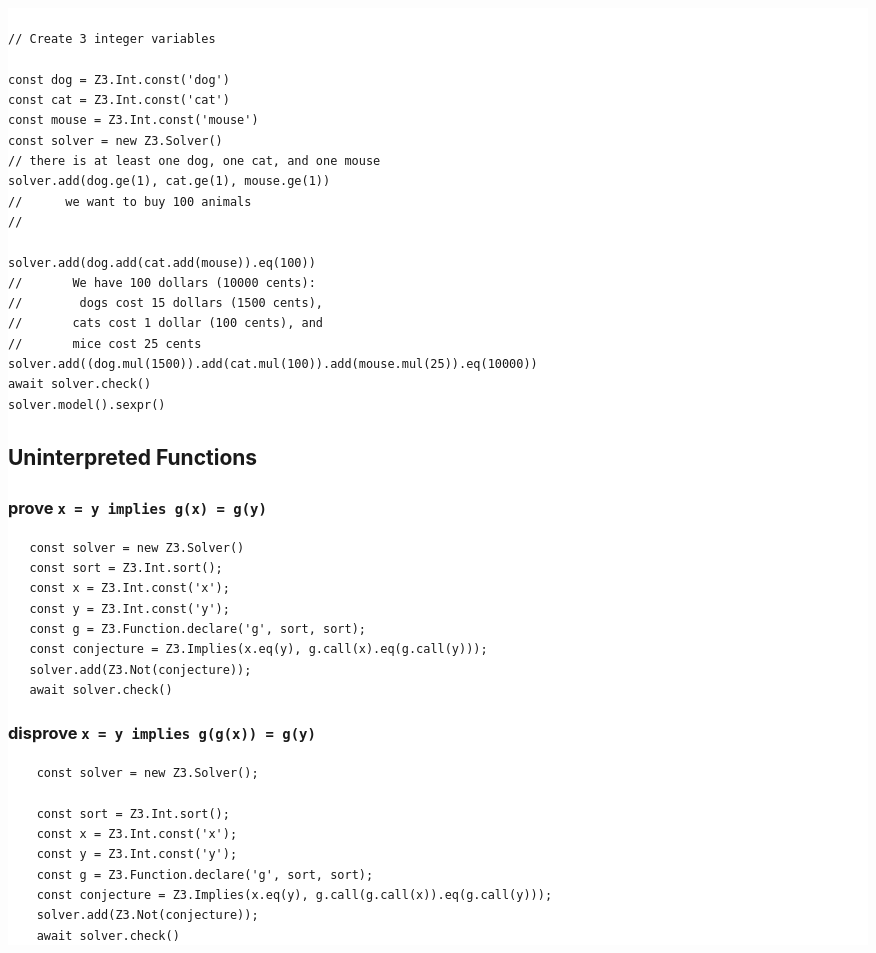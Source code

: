 ```z3-js

// Create 3 integer variables

const dog = Z3.Int.const('dog')
const cat = Z3.Int.const('cat')
const mouse = Z3.Int.const('mouse')
const solver = new Z3.Solver()
// there is at least one dog, one cat, and one mouse
solver.add(dog.ge(1), cat.ge(1), mouse.ge(1))
//      we want to buy 100 animals
//   

solver.add(dog.add(cat.add(mouse)).eq(100))
//       We have 100 dollars (10000 cents):
//        dogs cost 15 dollars (1500 cents), 
//       cats cost 1 dollar (100 cents), and 
//       mice cost 25 cents 
solver.add((dog.mul(1500)).add(cat.mul(100)).add(mouse.mul(25)).eq(10000))
await solver.check()
solver.model().sexpr()
```


## Uninterpreted Functions

### prove `x = y implies g(x) = g(y)`

```z3-js
   const solver = new Z3.Solver()
   const sort = Z3.Int.sort();
   const x = Z3.Int.const('x');
   const y = Z3.Int.const('y');
   const g = Z3.Function.declare('g', sort, sort);
   const conjecture = Z3.Implies(x.eq(y), g.call(x).eq(g.call(y)));
   solver.add(Z3.Not(conjecture));
   await solver.check()
```

### disprove `x = y implies g(g(x)) = g(y)`

```z3-js
    const solver = new Z3.Solver();

    const sort = Z3.Int.sort();
    const x = Z3.Int.const('x');
    const y = Z3.Int.const('y');
    const g = Z3.Function.declare('g', sort, sort);
    const conjecture = Z3.Implies(x.eq(y), g.call(g.call(x)).eq(g.call(y)));
    solver.add(Z3.Not(conjecture));
    await solver.check()
```    
